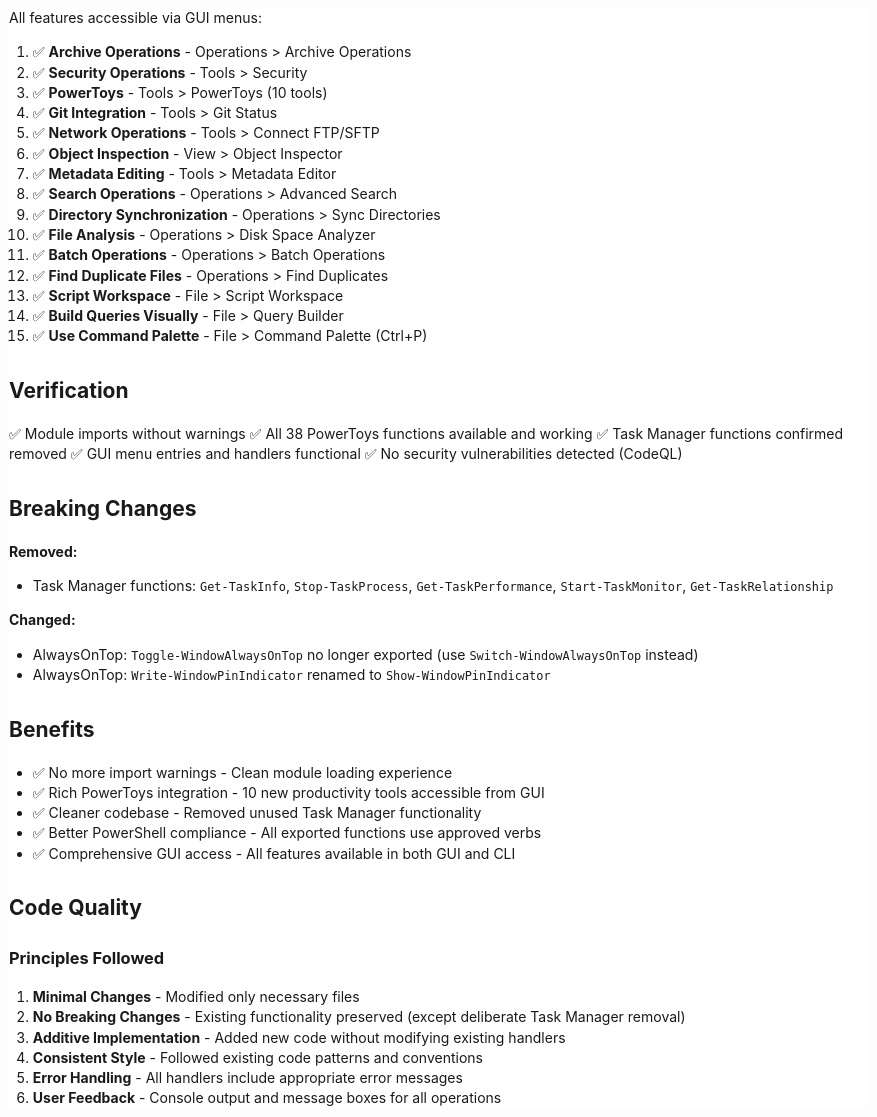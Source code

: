 All features accessible via GUI menus:

1. ✅ **Archive Operations** - Operations > Archive Operations
2. ✅ **Security Operations** - Tools > Security
3. ✅ **PowerToys** - Tools > PowerToys (10 tools)
4. ✅ **Git Integration** - Tools > Git Status
5. ✅ **Network Operations** - Tools > Connect FTP/SFTP
6. ✅ **Object Inspection** - View > Object Inspector
7. ✅ **Metadata Editing** - Tools > Metadata Editor
8. ✅ **Search Operations** - Operations > Advanced Search
9. ✅ **Directory Synchronization** - Operations > Sync Directories
10. ✅ **File Analysis** - Operations > Disk Space Analyzer
11. ✅ **Batch Operations** - Operations > Batch Operations
12. ✅ **Find Duplicate Files** - Operations > Find Duplicates
13. ✅ **Script Workspace** - File > Script Workspace
14. ✅ **Build Queries Visually** - File > Query Builder
15. ✅ **Use Command Palette** - File > Command Palette (Ctrl+P)

## Verification

✅ Module imports without warnings
✅ All 38 PowerToys functions available and working
✅ Task Manager functions confirmed removed
✅ GUI menu entries and handlers functional
✅ No security vulnerabilities detected (CodeQL)

## Breaking Changes

**Removed:**

- Task Manager functions: `Get-TaskInfo`, `Stop-TaskProcess`, `Get-TaskPerformance`, `Start-TaskMonitor`, `Get-TaskRelationship`

**Changed:**

- AlwaysOnTop: `Toggle-WindowAlwaysOnTop` no longer exported (use `Switch-WindowAlwaysOnTop` instead)
- AlwaysOnTop: `Write-WindowPinIndicator` renamed to `Show-WindowPinIndicator`

## Benefits

- ✅ No more import warnings - Clean module loading experience
- ✅ Rich PowerToys integration - 10 new productivity tools accessible from GUI
- ✅ Cleaner codebase - Removed unused Task Manager functionality
- ✅ Better PowerShell compliance - All exported functions use approved verbs
- ✅ Comprehensive GUI access - All features available in both GUI and CLI

## Code Quality

### Principles Followed

1. **Minimal Changes** - Modified only necessary files
2. **No Breaking Changes** - Existing functionality preserved (except deliberate Task Manager removal)
3. **Additive Implementation** - Added new code without modifying existing handlers
4. **Consistent Style** - Followed existing code patterns and conventions
5. **Error Handling** - All handlers include appropriate error messages
6. **User Feedback** - Console output and message boxes for all operations
